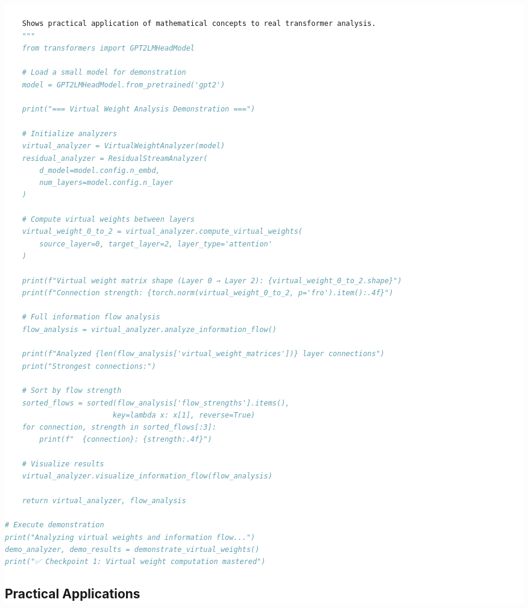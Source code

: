 ```python
    
    Shows practical application of mathematical concepts to real transformer analysis.
    """
    from transformers import GPT2LMHeadModel
    
    # Load a small model for demonstration
    model = GPT2LMHeadModel.from_pretrained('gpt2')
    
    print("=== Virtual Weight Analysis Demonstration ===")
    
    # Initialize analyzers
    virtual_analyzer = VirtualWeightAnalyzer(model)
    residual_analyzer = ResidualStreamAnalyzer(
        d_model=model.config.n_embd,
        num_layers=model.config.n_layer
    )
    
    # Compute virtual weights between layers
    virtual_weight_0_to_2 = virtual_analyzer.compute_virtual_weights(
        source_layer=0, target_layer=2, layer_type='attention'
    )
    
    print(f"Virtual weight matrix shape (Layer 0 → Layer 2): {virtual_weight_0_to_2.shape}")
    print(f"Connection strength: {torch.norm(virtual_weight_0_to_2, p='fro').item():.4f}")
    
    # Full information flow analysis
    flow_analysis = virtual_analyzer.analyze_information_flow()
    
    print(f"Analyzed {len(flow_analysis['virtual_weight_matrices'])} layer connections")
    print("Strongest connections:")
    
    # Sort by flow strength
    sorted_flows = sorted(flow_analysis['flow_strengths'].items(), 
                         key=lambda x: x[1], reverse=True)
    for connection, strength in sorted_flows[:3]:
        print(f"  {connection}: {strength:.4f}")
    
    # Visualize results
    virtual_analyzer.visualize_information_flow(flow_analysis)
    
    return virtual_analyzer, flow_analysis

# Execute demonstration
print("Analyzing virtual weights and information flow...")
demo_analyzer, demo_results = demonstrate_virtual_weights()
print("✅ Checkpoint 1: Virtual weight computation mastered")
```

## Practical Applications

